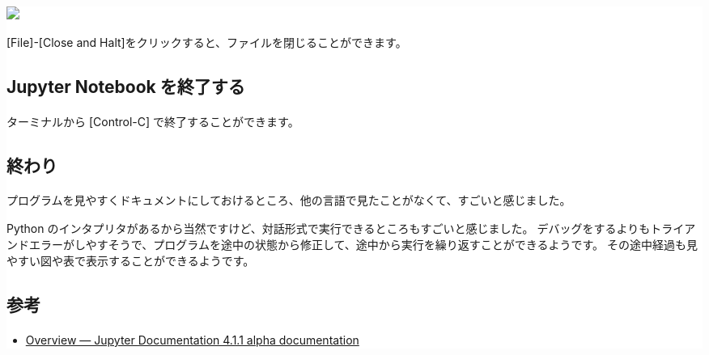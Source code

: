 ![](/img/64-02.png)

[File]-[Close and Halt]をクリックすると、ファイルを閉じることができます。

## Jupyter Notebook を終了する

ターミナルから [Control-C] で終了することができます。

## 終わり

プログラムを見やすくドキュメントにしておけるところ、他の言語で見たことがなくて、すごいと感じました。

Python のインタプリタがあるから当然ですけど、対話形式で実行できるところもすごいと感じました。
デバッグをするよりもトライアンドエラーがしやすそうで、プログラムを途中の状態から修正して、途中から実行を繰り返すことができるようです。
その途中経過も見やすい図や表で表示することができるようです。

## 参考

* [Overview — Jupyter Documentation 4.1.1 alpha documentation](http://jupyter.readthedocs.io/en/latest/index.html)
